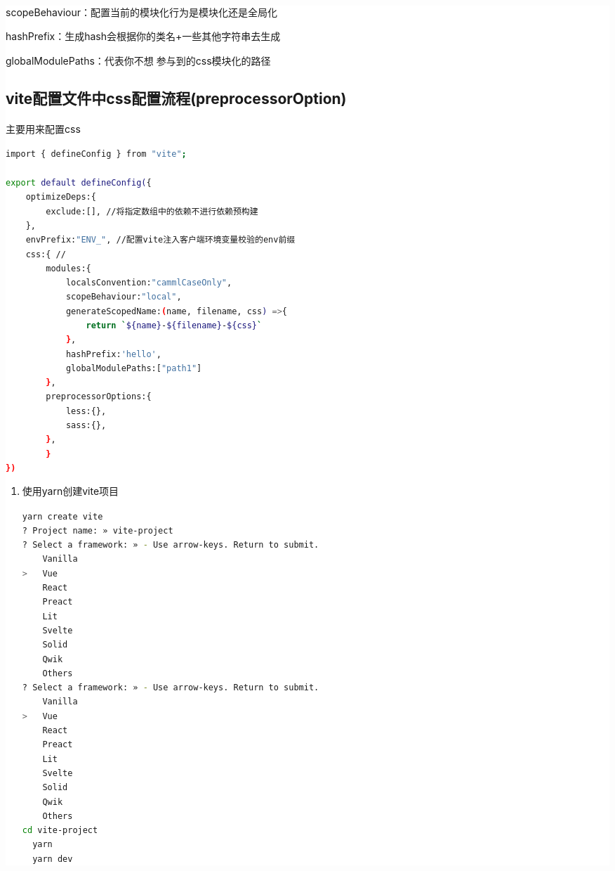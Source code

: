scopeBehaviour：配置当前的模块化行为是模块化还是全局化

hashPrefix：生成hash会根据你的类名+一些其他字符串去生成

globalModulePaths：代表你不想 参与到的css模块化的路径

## vite配置文件中css配置流程(preprocessorOption)

主要用来配置css

```bash
import { defineConfig } from "vite";

export default defineConfig({
    optimizeDeps:{
        exclude:[], //将指定数组中的依赖不进行依赖预构建
    },
    envPrefix:"ENV_", //配置vite注入客户端环境变量校验的env前缀
    css:{ //
        modules:{
            localsConvention:"cammlCaseOnly",
            scopeBehaviour:"local",
            generateScopedName:(name, filename, css) =>{
                return `${name}-${filename}-${css}`
            },
            hashPrefix:'hello',
            globalModulePaths:["path1"]
        },
        preprocessorOptions:{
            less:{},
            sass:{},
        },
        }
})
```

1. 使用yarn创建vite项目

   ```bash
   yarn create vite
   ? Project name: » vite-project
   ? Select a framework: » - Use arrow-keys. Return to submit.
       Vanilla
   >   Vue
       React
       Preact
       Lit
       Svelte
       Solid
       Qwik
       Others
   ? Select a framework: » - Use arrow-keys. Return to submit.
       Vanilla
   >   Vue
       React
       Preact
       Lit
       Svelte
       Solid
       Qwik
       Others
   cd vite-project
     yarn
     yarn dev
   ```
